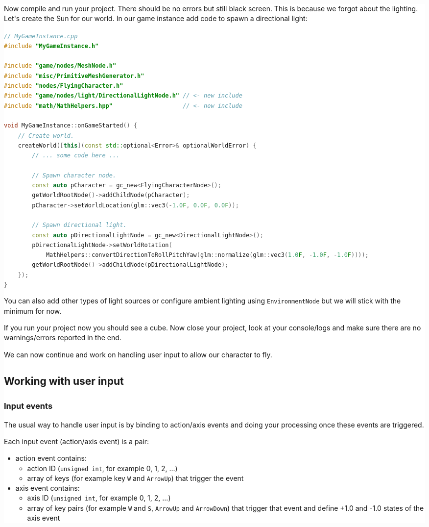 Now compile and run your project. There should be no errors but still black screen. This is because we forgot about the lighting. Let's create the Sun for our world. In our game instance add code to spawn a directional light:

```Cpp
// MyGameInstance.cpp
#include "MyGameInstance.h"

#include "game/nodes/MeshNode.h"
#include "misc/PrimitiveMeshGenerator.h"
#include "nodes/FlyingCharacter.h"
#include "game/nodes/light/DirectionalLightNode.h" // <- new include
#include "math/MathHelpers.hpp"                    // <- new include

void MyGameInstance::onGameStarted() {
    // Create world.
    createWorld([this](const std::optional<Error>& optionalWorldError) {
        // ... some code here ...

        // Spawn character node.
        const auto pCharacter = gc_new<FlyingCharacterNode>();
        getWorldRootNode()->addChildNode(pCharacter);
        pCharacter->setWorldLocation(glm::vec3(-1.0F, 0.0F, 0.0F));

        // Spawn directional light.
        const auto pDirectionalLightNode = gc_new<DirectionalLightNode>();
        pDirectionalLightNode->setWorldRotation(
            MathHelpers::convertDirectionToRollPitchYaw(glm::normalize(glm::vec3(1.0F, -1.0F, -1.0F))));
        getWorldRootNode()->addChildNode(pDirectionalLightNode);
    });
}
```

You can also add other types of light sources or configure ambient lighting using `EnvironmentNode` but we will stick with the minimum for now.

If you run your project now you should see a cube. Now close your project, look at your console/logs and make sure there are no warnings/errors reported in the end.

We can now continue and work on handling user input to allow our character to fly.

## Working with user input

### Input events

The usual way to handle user input is by binding to action/axis events and doing your processing once these events are triggered.

Each input event (action/axis event) is a pair:
- action event contains:
  - action ID (`unsigned int`, for example 0, 1, 2, ...)
  - array of keys (for example key `W` and `ArrowUp`) that trigger the event
- axis event contains:
  - axis ID (`unsigned int`, for example 0, 1, 2, ...)
  - array of key pairs (for example `W` and `S`, `ArrowUp` and `ArrowDown`) that trigger that event and define +1.0 and -1.0 states of the axis event
